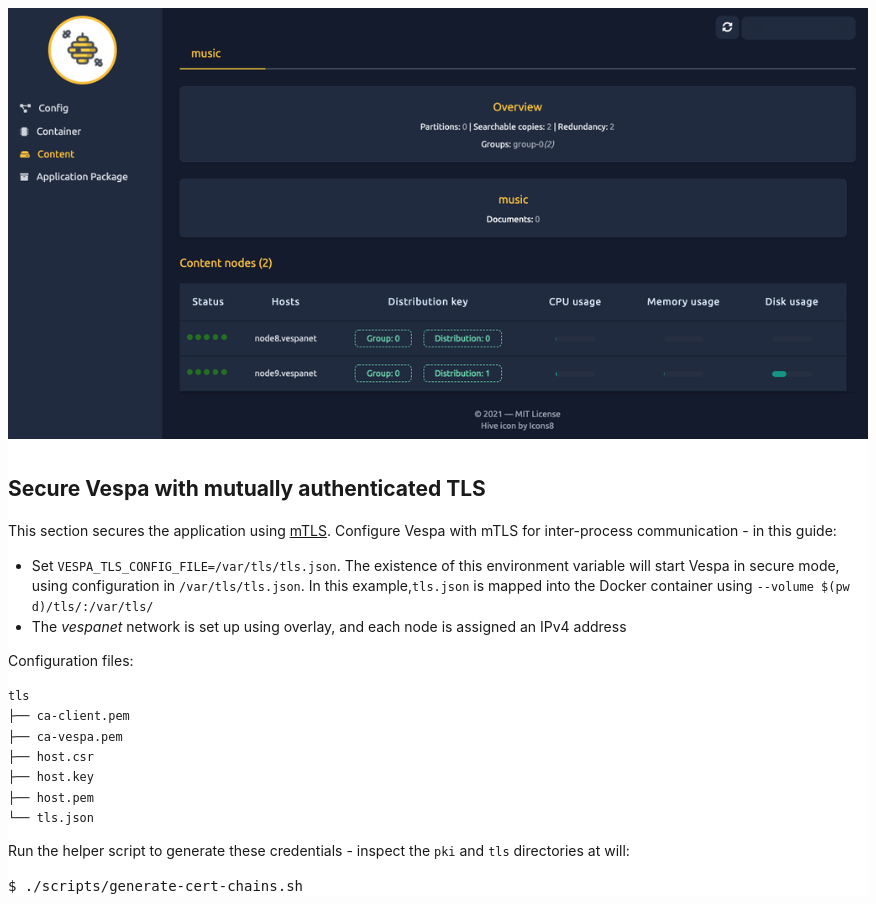 ![Vispana screenshot](img/vispana.png)



## Secure Vespa with mutually authenticated TLS
This section secures the application using [mTLS](https://docs.vespa.ai/en/mtls.html).
Configure Vespa with mTLS for inter-process communication - in this guide:
* Set `VESPA_TLS_CONFIG_FILE=/var/tls/tls.json`.
  The existence of this environment variable will start Vespa in secure mode,
  using configuration in `/var/tls/tls.json`.
  In this example,`tls.json` is mapped into the Docker container using `--volume $(pwd)/tls/:/var/tls/`
* The _vespanet_ network is set up using overlay, and each node is assigned an IPv4 address

Configuration files:
```
tls
├── ca-client.pem
├── ca-vespa.pem
├── host.csr
├── host.key
├── host.pem
└── tls.json
```

Run the helper script to generate these credentials - inspect the `pki` and `tls` directories at will:
<pre data-test="exec">
$ ./scripts/generate-cert-chains.sh
</pre>

